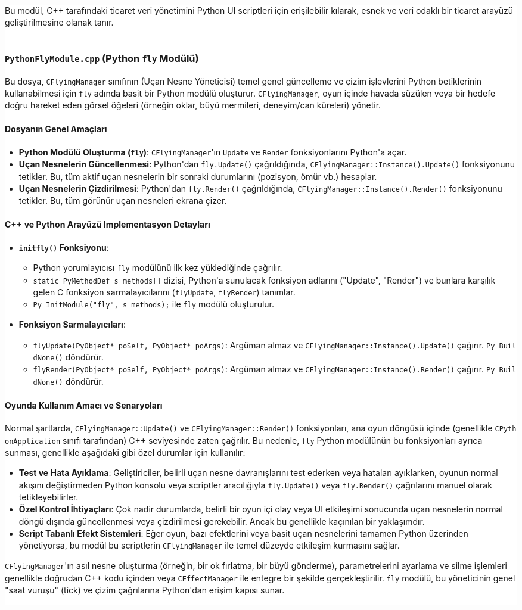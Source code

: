Bu modül, C++ tarafındaki ticaret veri yönetimini Python UI scriptleri için erişilebilir kılarak, esnek ve veri odaklı bir ticaret arayüzü geliştirilmesine olanak tanır.

---

### `PythonFlyModule.cpp` (Python `fly` Modülü)

Bu dosya, `CFlyingManager` sınıfının (Uçan Nesne Yöneticisi) temel genel güncelleme ve çizim işlevlerini Python betiklerinin kullanabilmesi için `fly` adında basit bir Python modülü oluşturur. `CFlyingManager`, oyun içinde havada süzülen veya bir hedefe doğru hareket eden görsel öğeleri (örneğin oklar, büyü mermileri, deneyim/can küreleri) yönetir.

#### Dosyanın Genel Amaçları

*   **Python Modülü Oluşturma (`fly`)**: `CFlyingManager`'ın `Update` ve `Render` fonksiyonlarını Python'a açar.
*   **Uçan Nesnelerin Güncellenmesi**: Python'dan `fly.Update()` çağrıldığında, `CFlyingManager::Instance().Update()` fonksiyonunu tetikler. Bu, tüm aktif uçan nesnelerin bir sonraki durumlarını (pozisyon, ömür vb.) hesaplar.
*   **Uçan Nesnelerin Çizdirilmesi**: Python'dan `fly.Render()` çağrıldığında, `CFlyingManager::Instance().Render()` fonksiyonunu tetikler. Bu, tüm görünür uçan nesneleri ekrana çizer.

#### C++ ve Python Arayüzü Implementasyon Detayları

*   **`initfly()` Fonksiyonu**:
    *   Python yorumlayıcısı `fly` modülünü ilk kez yüklediğinde çağrılır.
    *   `static PyMethodDef s_methods[]` dizisi, Python'a sunulacak fonksiyon adlarını ("Update", "Render") ve bunlara karşılık gelen C fonksiyon sarmalayıcılarını (`flyUpdate`, `flyRender`) tanımlar.
    *   `Py_InitModule("fly", s_methods);` ile `fly` modülü oluşturulur.

*   **Fonksiyon Sarmalayıcıları**:
    *   `flyUpdate(PyObject* poSelf, PyObject* poArgs)`: Argüman almaz ve `CFlyingManager::Instance().Update()` çağırır. `Py_BuildNone()` döndürür.
    *   `flyRender(PyObject* poSelf, PyObject* poArgs)`: Argüman almaz ve `CFlyingManager::Instance().Render()` çağırır. `Py_BuildNone()` döndürür.

#### Oyunda Kullanım Amacı ve Senaryoları

Normal şartlarda, `CFlyingManager::Update()` ve `CFlyingManager::Render()` fonksiyonları, ana oyun döngüsü içinde (genellikle `CPythonApplication` sınıfı tarafından) C++ seviyesinde zaten çağrılır. Bu nedenle, `fly` Python modülünün bu fonksiyonları ayrıca sunması, genellikle aşağıdaki gibi özel durumlar için kullanılır:

*   **Test ve Hata Ayıklama**: Geliştiriciler, belirli uçan nesne davranışlarını test ederken veya hataları ayıklarken, oyunun normal akışını değiştirmeden Python konsolu veya scriptler aracılığıyla `fly.Update()` veya `fly.Render()` çağrılarını manuel olarak tetikleyebilirler.
*   **Özel Kontrol İhtiyaçları**: Çok nadir durumlarda, belirli bir oyun içi olay veya UI etkileşimi sonucunda uçan nesnelerin normal döngü dışında güncellenmesi veya çizdirilmesi gerekebilir. Ancak bu genellikle kaçınılan bir yaklaşımdır.
*   **Script Tabanlı Efekt Sistemleri**: Eğer oyun, bazı efektlerini veya basit uçan nesnelerini tamamen Python üzerinden yönetiyorsa, bu modül bu scriptlerin `CFlyingManager` ile temel düzeyde etkileşim kurmasını sağlar.

`CFlyingManager`'ın asıl nesne oluşturma (örneğin, bir ok fırlatma, bir büyü gönderme), parametrelerini ayarlama ve silme işlemleri genellikle doğrudan C++ kodu içinden veya `CEffectManager` ile entegre bir şekilde gerçekleştirilir. `fly` modülü, bu yöneticinin genel "saat vuruşu" (tick) ve çizim çağrılarına Python'dan erişim kapısı sunar.

--- 